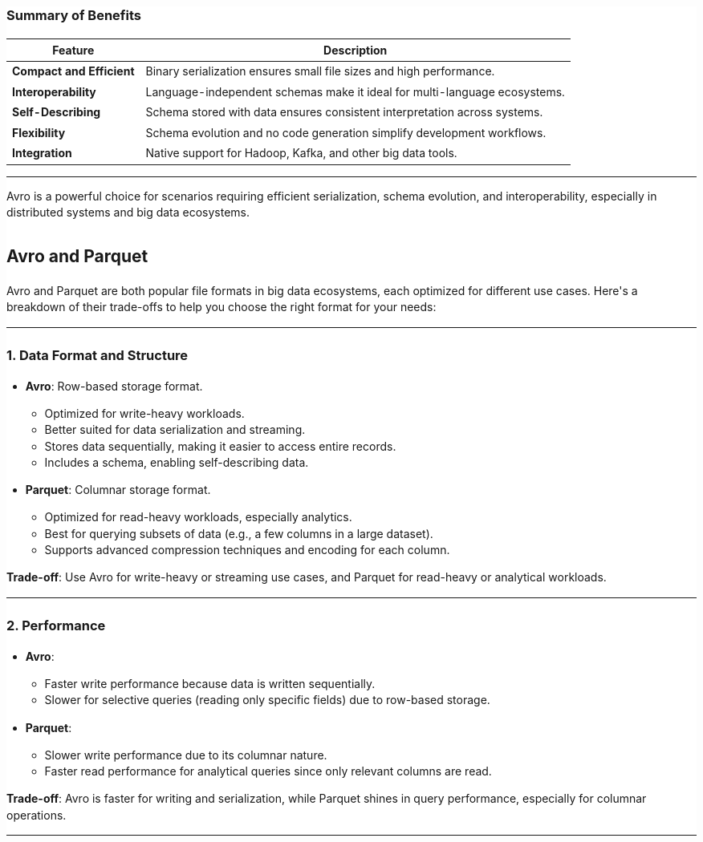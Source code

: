 ### **Summary of Benefits**
| Feature                  | Description                                                                 |
|--------------------------|-----------------------------------------------------------------------------|
| **Compact and Efficient**| Binary serialization ensures small file sizes and high performance.         |
| **Interoperability**      | Language-independent schemas make it ideal for multi-language ecosystems.  |
| **Self-Describing**       | Schema stored with data ensures consistent interpretation across systems.  |
| **Flexibility**           | Schema evolution and no code generation simplify development workflows.    |
| **Integration**           | Native support for Hadoop, Kafka, and other big data tools.               |

---

Avro is a powerful choice for scenarios requiring efficient serialization, schema evolution, and interoperability, especially in distributed systems and big data ecosystems.

## Avro and Parquet

Avro and Parquet are both popular file formats in big data ecosystems, each optimized for different use cases. Here's a breakdown of their trade-offs to help you choose the right format for your needs:

---

### **1. Data Format and Structure**
- **Avro**: Row-based storage format.
  - Optimized for write-heavy workloads.
  - Better suited for data serialization and streaming.
  - Stores data sequentially, making it easier to access entire records.
  - Includes a schema, enabling self-describing data.

- **Parquet**: Columnar storage format.
  - Optimized for read-heavy workloads, especially analytics.
  - Best for querying subsets of data (e.g., a few columns in a large dataset).
  - Supports advanced compression techniques and encoding for each column.

**Trade-off**: Use Avro for write-heavy or streaming use cases, and Parquet for read-heavy or analytical workloads.

---

### **2. Performance**
- **Avro**:
  - Faster write performance because data is written sequentially.
  - Slower for selective queries (reading only specific fields) due to row-based storage.

- **Parquet**:
  - Slower write performance due to its columnar nature.
  - Faster read performance for analytical queries since only relevant columns are read.

**Trade-off**: Avro is faster for writing and serialization, while Parquet shines in query performance, especially for columnar operations.

---